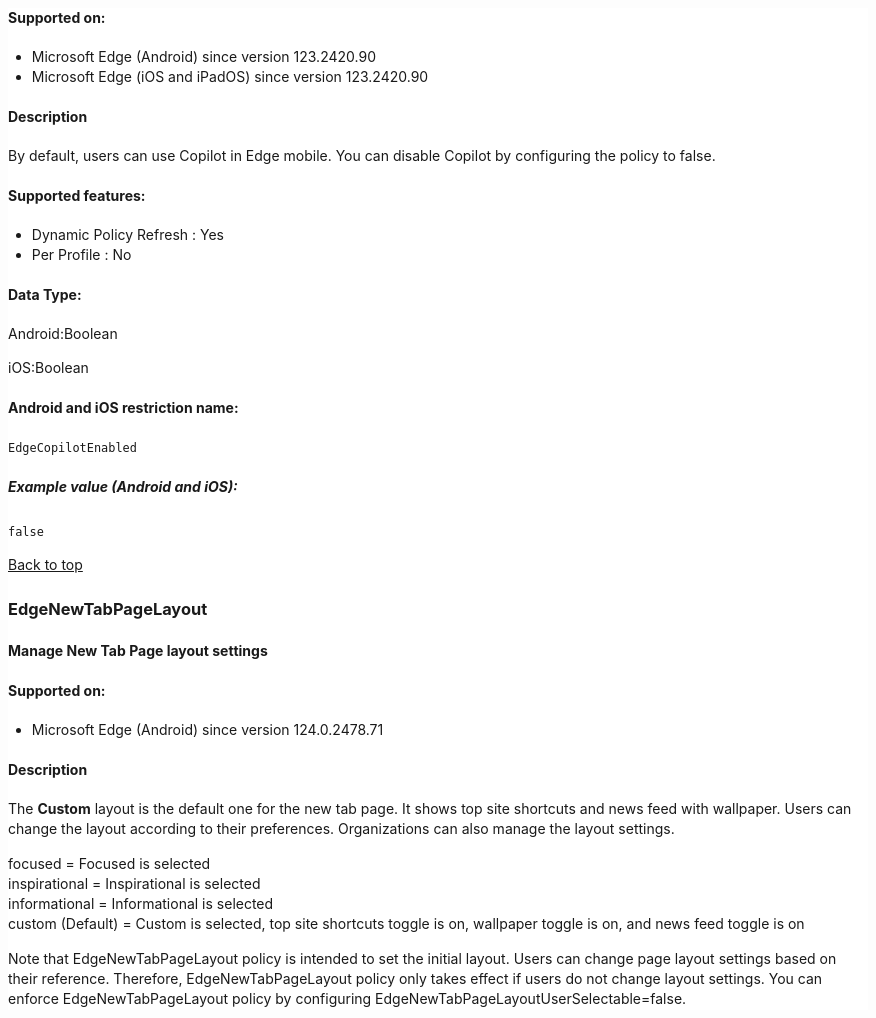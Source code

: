 #### Supported on:

- Microsoft Edge (Android) since version 123.2420.90
- Microsoft Edge (iOS and iPadOS) since version 123.2420.90

#### Description

By default, users can use Copilot in Edge mobile. You can disable Copilot by configuring the policy to false.

#### Supported features:

- Dynamic Policy Refresh : Yes
- Per Profile : No

#### Data Type:

Android:Boolean

iOS:Boolean

#### Android and iOS restriction name:

```
EdgeCopilotEnabled
```

##### Example value (Android and iOS):

```
false
```

[Back to top](#microsoft-edge-mobile---policies)


### EdgeNewTabPageLayout
 
#### Manage New Tab Page layout settings

#### Supported on:

- Microsoft Edge (Android) since version 124.0.2478.71

#### Description

The **Custom** layout is the default one for the new tab page. It shows top site shortcuts and news feed with wallpaper. Users can change the layout according to their preferences. Organizations can also manage the layout settings.

focused = Focused is selected<br>
inspirational = Inspirational is selected<br>
informational = Informational is selected<br>
custom (Default) = Custom is selected, top site shortcuts toggle is on, wallpaper toggle is on, and news feed toggle is on

Note that EdgeNewTabPageLayout policy is intended to set the initial layout. Users can change page layout settings based on their reference. Therefore, EdgeNewTabPageLayout policy only takes effect if users do not change layout settings. You can enforce EdgeNewTabPageLayout policy by configuring EdgeNewTabPageLayoutUserSelectable=false.
